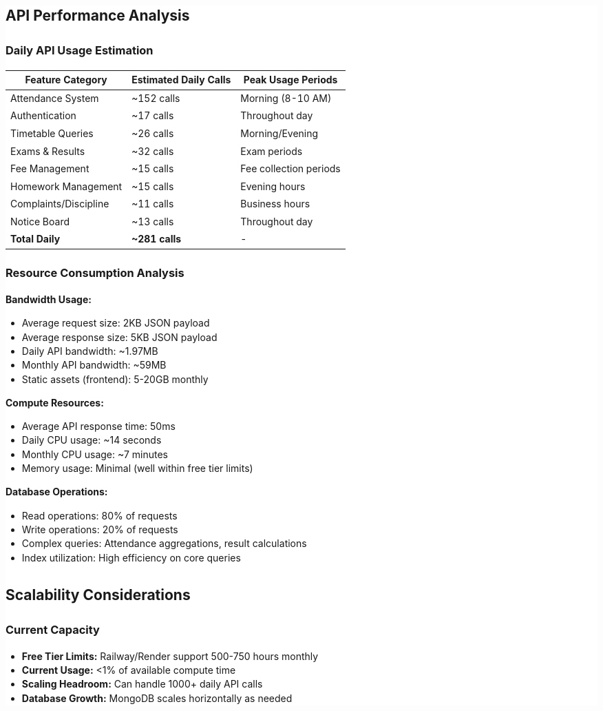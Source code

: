## API Performance Analysis

### Daily API Usage Estimation

| Feature Category | Estimated Daily Calls | Peak Usage Periods |
|-----------------|----------------------|-------------------|
| Attendance System | ~152 calls | Morning (8-10 AM) |
| Authentication | ~17 calls | Throughout day |
| Timetable Queries | ~26 calls | Morning/Evening |
| Exams & Results | ~32 calls | Exam periods |
| Fee Management | ~15 calls | Fee collection periods |
| Homework Management | ~15 calls | Evening hours |
| Complaints/Discipline | ~11 calls | Business hours |
| Notice Board | ~13 calls | Throughout day |
| **Total Daily** | **~281 calls** | - |

### Resource Consumption Analysis

**Bandwidth Usage:**
- Average request size: 2KB JSON payload
- Average response size: 5KB JSON payload
- Daily API bandwidth: ~1.97MB
- Monthly API bandwidth: ~59MB
- Static assets (frontend): 5-20GB monthly

**Compute Resources:**
- Average API response time: 50ms
- Daily CPU usage: ~14 seconds
- Monthly CPU usage: ~7 minutes
- Memory usage: Minimal (well within free tier limits)

**Database Operations:**
- Read operations: 80% of requests
- Write operations: 20% of requests
- Complex queries: Attendance aggregations, result calculations
- Index utilization: High efficiency on core queries

## Scalability Considerations

### Current Capacity
- **Free Tier Limits:** Railway/Render support 500-750 hours monthly
- **Current Usage:** <1% of available compute time
- **Scaling Headroom:** Can handle 1000+ daily API calls
- **Database Growth:** MongoDB scales horizontally as needed

